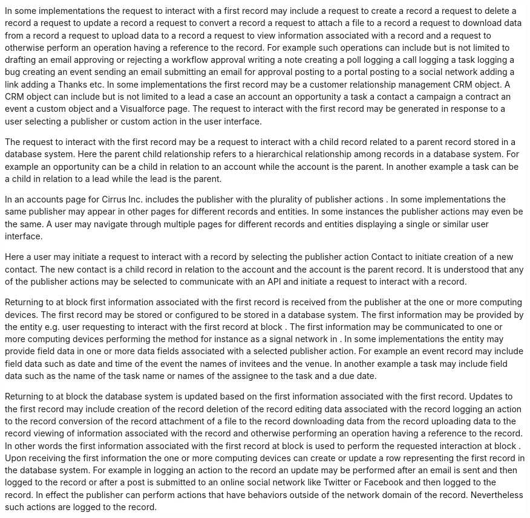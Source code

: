 In some implementations the request to interact with a first record may include a request to create a record a request to delete a record a request to update a record a request to convert a record a request to attach a file to a record a request to download data from a record a request to upload data to a record a request to view information associated with a record and a request to otherwise perform an operation having a reference to the record. For example such operations can include but is not limited to drafting an email approving or rejecting a workflow approval writing a note creating a poll logging a call logging a task logging a bug creating an event sending an email submitting an email for approval posting to a portal posting to a social network adding a link adding a Thanks etc. In some implementations the first record may be a customer relationship management CRM object. A CRM object can include but is not limited to a lead a case an account an opportunity a task a contact a campaign a contract an event a custom object and a Visualforce page. The request to interact with the first record may be generated in response to a user selecting a publisher or custom action in the user interface.

The request to interact with the first record may be a request to interact with a child record related to a parent record stored in a database system. Here the parent child relationship refers to a hierarchical relationship among records in a database system. For example an opportunity can be a child in relation to an account while the account is the parent. In another example a task can be a child in relation to a lead while the lead is the parent.

In an accounts page for Cirrus Inc. includes the publisher with the plurality of publisher actions . In some implementations the same publisher may appear in other pages for different records and entities. In some instances the publisher actions may even be the same. A user may navigate through multiple pages for different records and entities displaying a single or similar user interface.

Here a user may initiate a request to interact with a record by selecting the publisher action Contact to initiate creation of a new contact. The new contact is a child record in relation to the account and the account is the parent record. It is understood that any of the publisher actions may be selected to communicate with an API and initiate a request to interact with a record.

Returning to at block first information associated with the first record is received from the publisher at the one or more computing devices. The first record may be stored or configured to be stored in a database system. The first information may be provided by the entity e.g. user requesting to interact with the first record at block . The first information may be communicated to one or more computing devices performing the method for instance as a signal network in . In some implementations the entity may provide field data in one or more data fields associated with a selected publisher action. For example an event record may include field data such as date and time of the event the names of invitees and the venue. In another example a task may include field data such as the name of the task name or names of the assignee to the task and a due date.

Returning to at block the database system is updated based on the first information associated with the first record. Updates to the first record may include creation of the record deletion of the record editing data associated with the record logging an action to the record conversion of the record attachment of a file to the record downloading data from the record uploading data to the record viewing of information associated with the record and otherwise performing an operation having a reference to the record. In other words the first information associated with the first record at block is used to perform the requested interaction at block . Upon receiving the first information the one or more computing devices can create or update a row representing the first record in the database system. For example in logging an action to the record an update may be performed after an email is sent and then logged to the record or after a post is submitted to an online social network like Twitter or Facebook and then logged to the record. In effect the publisher can perform actions that have behaviors outside of the network domain of the record. Nevertheless such actions are logged to the record.
